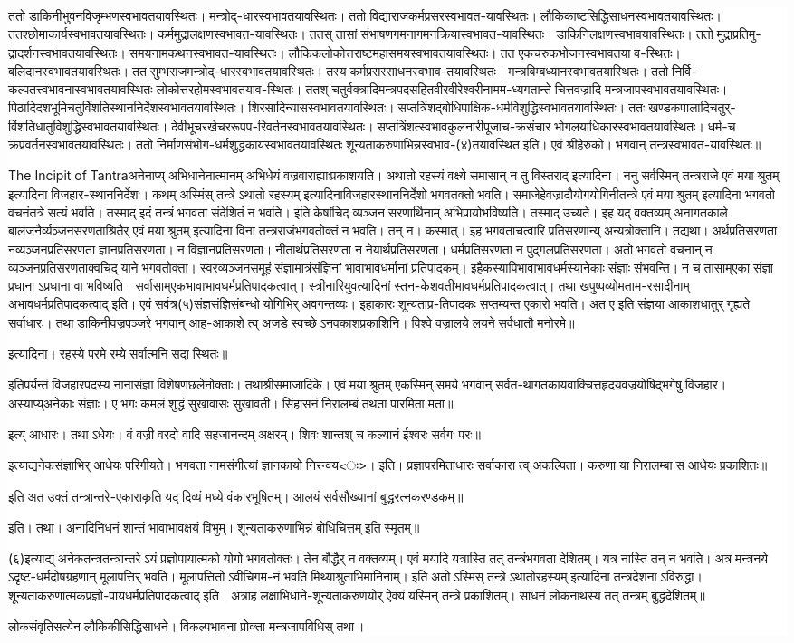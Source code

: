 ततो डाकिनीभुवनविजृम्भणस्वभावतयावस्थितः। मन्त्रोद्-धारस्वभावतयावस्थितः। ततो विद्याराजकर्मप्रसरस्वभावत-यावस्थितः। लौकिकाष्टसिद्धिसाधनस्वभावतयावस्थितः। ततश्छोमाकार्यस्वभावतयावस्थितः। कर्ममुद्रालक्षणस्वभावत-यावस्थितः। ततस् तासां संभाषणगमनागमनक्रियास्वभावत-यावस्थितः। डाकिनिलक्षणस्वभावयावस्थितः। ततो मुद्राप्रतिमु-द्रादर्शनस्वभावतयावस्थितः। समयनामकथनस्वभावत-यावस्थितः। लौकिकलोकोत्तराष्टमहासमयस्वभावतयावस्थितः। तत एकचरुकभोजनस्वभावतया व-स्थितः। बलिदानस्वभावतयावस्थितः। तत सुम्भराजमन्त्रोद्-धारस्वभावतयावस्थितः। तस्य कर्मप्रसरसाधनस्वभाव-तयावस्थितः। मन्त्रबिम्बध्यानस्वभावतयास्थितः। ततो निर्वि-कल्पतत्त्वभावनास्वभावतयावस्थितः लोकोत्तरहोमस्वभावतयाव-स्थितः। ततश् चतुर्वक्त्रादिमन्त्रपदसहितवीरवीरेश्वरीनामम-ध्यगतान्ते चित्तवज्रादि मन्त्रजापस्वभावतयावस्थितः। पिठादिदशभूमिचतुर्विंशतिस्थाननिर्देशस्वभावतयावस्थितः। शिरसादिन्यासस्वभावतयावस्थितः। सप्तत्रिंशद्बोधिपाक्षिक-धर्मविशुद्धिस्वभावतयावस्थितः। ततः खण्डकपालादिचतुर्-विंशतिधातुविशुद्धिस्वभावतयावस्थितः। देवीभूचरखेचररूपप-रिवर्तनस्वभावतयावस्थितः। सप्तत्रिंशत्स्वभावकुलनारीपूजाच-क्रसंचार भोगलयाधिकारस्वभावतयावस्थितः। धर्म-च क्रप्रवर्तनस्वभावतयावस्थितः। ततो निर्माणसंभोग-धर्मशुद्धकायस्वभावतयावस्थितः शून्यताकरुणाभिन्नस्वभाव-(४)तयावस्थित इति। एवं श्रीहेरुको। भगवान् तन्त्रस्वभावत-यावस्थितः॥

The Incipit of Tantraअनेनाप्य् अभिधानेनात्मानम् अभिधेयं वज्रवाराह्याःप्रकाशयति। अथातो रहस्यं वक्ष्ये समासान् न तु विस्तराद् इत्यादिना। ननु सर्वस्मिन् तन्त्रराजे एवं मया श्रुतम् इत्यादिना विजहार-स्थाननिर्देशः। कथम् अस्मिंस् तन्त्रे ऽथातो रहस्यम् इत्यादिनाविजहारस्थाननिर्देशो भगवतक्तो भवति। समाजेहेवज्रादौयोगयोगिनीतन्त्रे एवं मया श्रुतम् इत्यादिना भगवतो वचनंतत्रे सत्यं भवति। तस्माद् इदं तन्त्रं भगवता संदेशितं न भवति। इति केषांचिद् व्यञ्जन सरणार्थिनाम् अभिप्रायोभविष्यति। तस्माद् उच्यते। इह यद् वक्तव्यम् अनागतकाले बालजनैर्व्यञ्जनसरणताश्रितैर् एवं मया श्रुतम् इत्यादिना विना तन्त्रराजंभगवतोक्तं न भवति। तन् न। कस्मात्। इह भगवताचत्वारि प्रतिसरणान्य् अन्यत्रोक्तानि। तद्यथा। अर्थप्रतिसरणता नव्यञ्जनप्रतिसरणता ज्ञानप्रतिसरणता। न विज्ञानप्रतिसरणता। नीतार्थप्रतिसरणता न नेयार्थप्रतिसरणता। धर्मप्रतिसरणता न पुद्गलप्रतिसरणता। अतो भगवतो वचनान् न व्यञ्जनप्रतिसरणताक्वचिद् याने भगवतोक्ता। स्वरव्यञ्जनसमूहं संज्ञामात्रंसंज्ञिनां भावाभावधर्मानां प्रतिपादकम्। इहैकस्यापिभावाभावधर्मस्यानेकाः संज्ञाः संभवन्ति। न च तासाम्एका संज्ञा प्रधाना ऽप्रधाना वा भविष्यति। सर्वासाम्एकभावाभावधर्मप्रतिपादकत्वात्। स्त्रीनारियुवत्यादिनां स्तन-केशवतीभावधर्मप्रतिपादकत्वात्। तथा खपुष्पव्योमताम-रसादीनाम् अभावधर्मप्रतिपादकत्वाद् इति। एवं सर्वत्र(५)संज्ञसंज्ञिसंबन्धो योगिभिर् अवगन्तव्यः। इहाकारः शून्यताप्र-तिपादकः सप्तम्यन्त एकारो भवति। अत ए इति संज्ञया आकाशधातुर् गृह्यते सर्वाधारः। तथा डाकिनीवज्रपञ्जरे भगवान् आह-आकाशे त्व् अजडे स्वच्छे ऽनवकाशप्रकाशिनि। विश्वे वज्रालये लयने सर्वधातौ मनोरमे॥

इत्यादिना। रहस्ये परमे रम्ये सर्वात्मनि सदा स्थितः॥

इतिपर्यन्तं विजहारपदस्य नानासंज्ञा विशेषणछलेनोक्ताः। तथाश्रीसमाजादिके। एवं मया श्रुतम् एकस्मिन् समये भगवान् सर्वत-थागतकायवाक्चित्तहृदयवज्रयोषिद्भगेषु विजहार। अस्याप्य्अनेकाः संज्ञाः। ए भगः कमलं शुद्धं सुखावासः सुखावती। सिंहासनं निरालम्बं तथता पारमिता मता॥

इत्य् आधारः। तथा ऽधेयः। वं वज्री वरदो वादि सहजानन्दम् अक्षरम्। शिवः शान्तश् च कल्यानं ईश्वरः सर्वगः परः॥

इत्याद्यनेकसंज्ञाभिर् आधेयः परिगीयते। भगवता नामसंगीत्यां ज्ञानकायो निरन्वय<ः>। इति। प्रज्ञापरमिताधारः सर्वाकारा त्व् अकल्पिता। करुणा या निरालम्बा स आधेयः प्रकाशितः॥

इति अत उक्तं तन्त्रान्तरे-एकाराकृति यद् दिव्यं मध्ये वंकारभूषितम्। आलयं सर्वसौख्यानां बुद्धरत्नकरण्डकम्॥

इति। तथा। अनादिनिधनं शान्तं भावाभावक्षयं विभुम्। शून्यताकरुणाभिन्नं बोधिचित्तम् इति स्मृतम्॥

(६)इत्याद्य् अनेकतन्त्रतन्त्रान्तरे ऽयं प्रज्ञोपायात्मको योगो भगवतोक्तः। तेन बौद्धैर् न वक्तव्यम्। एवं मयादि यत्रास्ति तत् तन्त्रंभगवता देशितम्। यत्र नास्ति तन् न भवति। अत्र मन्त्रनये ऽदृष्ट-धर्मदोषग्रहणान् मूलापत्तिर् भवति। मूलापत्तितो ऽवीचिगम-नं भवति मिथ्याश्रुताभिमानिनाम्। इति अतो ऽस्मिंस् तन्त्रे ऽथातोरहस्यम् इत्यादिना तन्त्रदेशना ऽविरुद्धा। शून्यताकरुणात्मकप्रज्ञो-पायधर्मप्रतिपादकत्वाद् इति। अत्राह लक्षाभिधाने-शून्यताकरुणयोर् ऐक्यं यस्मिन् तन्त्रे प्रकाशितम्। साधनं लोकनाथस्य तत् तन्त्रम् बुद्धदेशितम्॥

लोकसंवृतिसत्येन लौकिकीसिद्धिसाधने। विकल्पभावना प्रोक्ता मन्त्रजापविधिस् तथा॥
